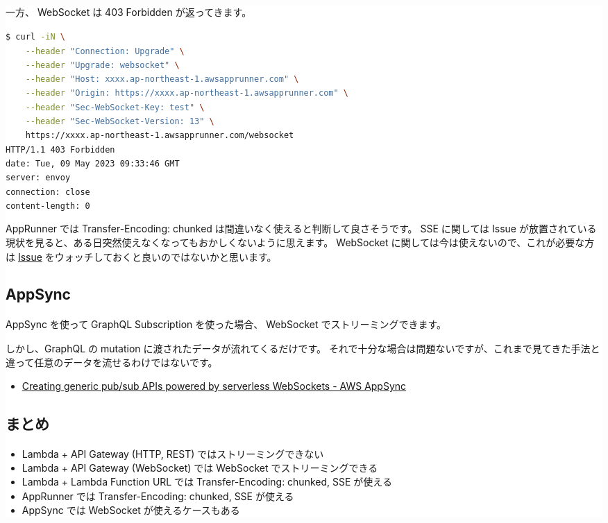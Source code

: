 一方、 WebSocket は 403 Forbidden が返ってきます。

```sh
$ curl -iN \
    --header "Connection: Upgrade" \
    --header "Upgrade: websocket" \
    --header "Host: xxxx.ap-northeast-1.awsapprunner.com" \
    --header "Origin: https://xxxx.ap-northeast-1.awsapprunner.com" \
    --header "Sec-WebSocket-Key: test" \
    --header "Sec-WebSocket-Version: 13" \
    https://xxxx.ap-northeast-1.awsapprunner.com/websocket
HTTP/1.1 403 Forbidden
date: Tue, 09 May 2023 09:33:46 GMT
server: envoy
connection: close
content-length: 0
```

AppRunner では Transfer-Encoding: chunked は間違いなく使えると判断して良さそうです。
SSE に関しては Issue が放置されている現状を見ると、ある日突然使えなくなってもおかしくないように思えます。
WebSocket に関しては今は使えないので、これが必要な方は [Issue](https://github.com/aws/apprunner-roadmap/issues/13) をウォッチしておくと良いのではないかと思います。

## AppSync

AppSync を使って GraphQL Subscription を使った場合、 WebSocket でストリーミングできます。

しかし、GraphQL の mutation に渡されたデータが流れてくるだけです。
それで十分な場合は問題ないですが、これまで見てきた手法と違って任意のデータを流せるわけではないです。

- [Creating generic pub/sub APIs powered by serverless WebSockets - AWS AppSync](https://docs.aws.amazon.com/appsync/latest/devguide/aws-appsync-real-time-create-generic-api-serverless-websocket.html)

## まとめ

- Lambda + API Gateway (HTTP, REST) ではストリーミングできない
- Lambda + API Gateway (WebSocket) では WebSocket でストリーミングできる
- Lambda + Lambda Function URL では Transfer-Encoding: chunked, SSE が使える
- AppRunner では Transfer-Encoding: chunked, SSE が使える
- AppSync では WebSocket が使えるケースもある
